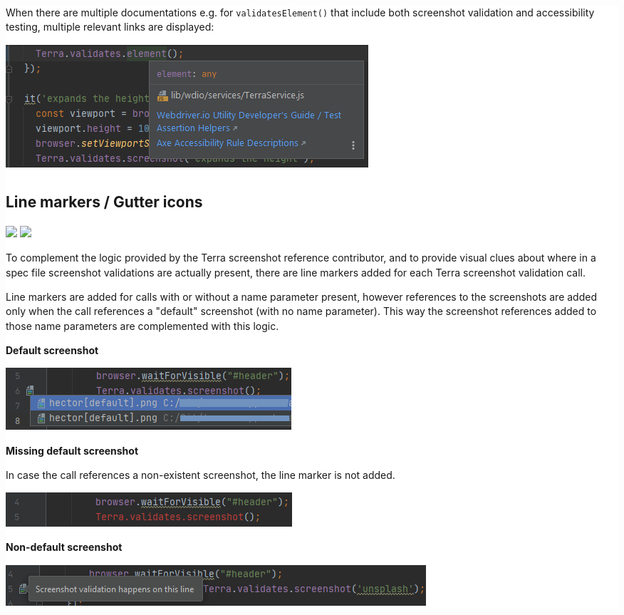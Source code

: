 When there are multiple documentations e.g. for `validatesElement()` that include both screenshot validation and accessibility testing, multiple relevant links are displayed:

![terra-wdio-quick-documentation-multiple](assets/terra-wdio-quick-documentation-multiple.png)

## Line markers / Gutter icons

![](https://img.shields.io/badge/since-0.4.0-blue) [![](https://img.shields.io/badge/implementation-TerraScreenshotValidationLineMarkerProvider-blue)](../src/main/java/com/picimako/terra/wdio/screenshot/gutter/TerraScreenshotValidationLineMarkerProvider.java)

To complement the logic provided by the Terra screenshot reference contributor, and to provide visual clues about where in a spec file
screenshot validations are actually present, there are line markers added for each Terra screenshot validation call.

Line markers are added for calls with or without a name parameter present, however references to the screenshots
are added only when the call references a "default" screenshot (with no name parameter). This way the screenshot
references added to those name parameters are complemented with this logic.

**Default screenshot**

![default screenshot](assets/terra-wdio-default-screenshot-line-marker.png)

**Missing default screenshot**

In case the call references a non-existent screenshot, the line marker is not added.

![missing default screenshot](assets/terra-wdio-missing-default-screenshot-line-marker.png)

**Non-default screenshot**

![non-default screenshot](assets/terra-wdio-non-default-screenshot-line-marker.png)
